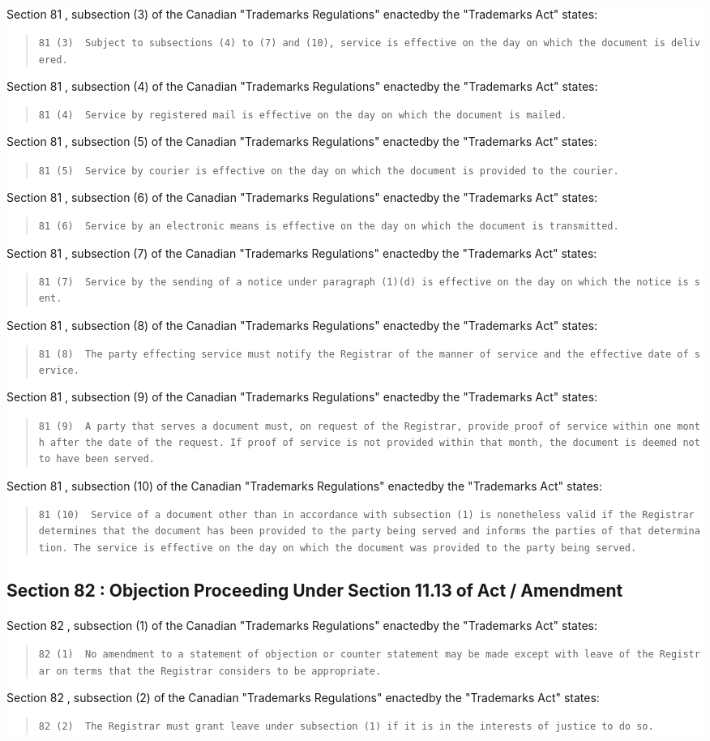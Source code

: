 Section 81 , subsection (3)  of the Canadian "Trademarks Regulations" enactedby the "Trademarks Act" states:
>     81 (3)  Subject to subsections (4) to (7) and (10), service is effective on the day on which the document is delivered.

Section 81 , subsection (4)  of the Canadian "Trademarks Regulations" enactedby the "Trademarks Act" states:
>     81 (4)  Service by registered mail is effective on the day on which the document is mailed.

Section 81 , subsection (5)  of the Canadian "Trademarks Regulations" enactedby the "Trademarks Act" states:
>     81 (5)  Service by courier is effective on the day on which the document is provided to the courier.

Section 81 , subsection (6)  of the Canadian "Trademarks Regulations" enactedby the "Trademarks Act" states:
>     81 (6)  Service by an electronic means is effective on the day on which the document is transmitted.

Section 81 , subsection (7)  of the Canadian "Trademarks Regulations" enactedby the "Trademarks Act" states:
>     81 (7)  Service by the sending of a notice under paragraph (1)(d) is effective on the day on which the notice is sent.

Section 81 , subsection (8)  of the Canadian "Trademarks Regulations" enactedby the "Trademarks Act" states:
>     81 (8)  The party effecting service must notify the Registrar of the manner of service and the effective date of service.

Section 81 , subsection (9)  of the Canadian "Trademarks Regulations" enactedby the "Trademarks Act" states:
>     81 (9)  A party that serves a document must, on request of the Registrar, provide proof of service within one month after the date of the request. If proof of service is not provided within that month, the document is deemed not to have been served.

Section 81 , subsection (10)  of the Canadian "Trademarks Regulations" enactedby the "Trademarks Act" states:
>     81 (10)  Service of a document other than in accordance with subsection (1) is nonetheless valid if the Registrar determines that the document has been provided to the party being served and informs the parties of that determination. The service is effective on the day on which the document was provided to the party being served.


Section 82  : Objection Proceeding Under Section 11.13 of Act / Amendment
-------------------------------------------------------------------------

Section 82 , subsection (1)  of the Canadian "Trademarks Regulations" enactedby the "Trademarks Act" states:
>     82 (1)  No amendment to a statement of objection or counter statement may be made except with leave of the Registrar on terms that the Registrar considers to be appropriate.

Section 82 , subsection (2)  of the Canadian "Trademarks Regulations" enactedby the "Trademarks Act" states:
>     82 (2)  The Registrar must grant leave under subsection (1) if it is in the interests of justice to do so.

